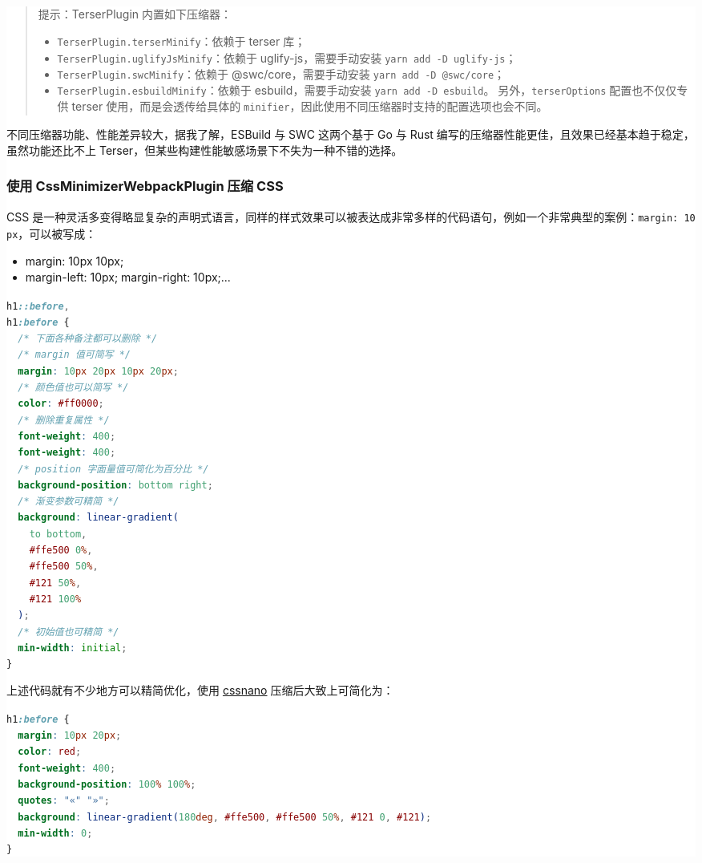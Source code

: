 > 提示：TerserPlugin 内置如下压缩器：
> * `TerserPlugin.terserMinify`：依赖于 terser 库；
> * `TerserPlugin.uglifyJsMinify`：依赖于 uglify-js，需要手动安装 `yarn add -D uglify-js`；
> * `TerserPlugin.swcMinify`：依赖于 @swc/core，需要手动安装 `yarn add -D @swc/core`；
> * `TerserPlugin.esbuildMinify`：依赖于 esbuild，需要手动安装 `yarn add -D esbuild`。
> 另外，`terserOptions` 配置也不仅仅专供 terser 使用，而是会透传给具体的 `minifier`，因此使用不同压缩器时支持的配置选项也会不同。

不同压缩器功能、性能差异较大，据我了解，ESBuild 与 SWC 这两个基于 Go 与 Rust 编写的压缩器性能更佳，且效果已经基本趋于稳定，虽然功能还比不上 Terser，但某些构建性能敏感场景下不失为一种不错的选择。

### 使用 CssMinimizerWebpackPlugin 压缩 CSS

CSS 是一种灵活多变得略显复杂的声明式语言，同样的样式效果可以被表达成非常多样的代码语句，例如一个非常典型的案例：`margin: 10px`，可以被写成：

* margin: 10px 10px; 
* margin-left: 10px; margin-right: 10px;...

```css
h1::before,
h1:before {
  /* 下面各种备注都可以删除 */
  /* margin 值可简写 */
  margin: 10px 20px 10px 20px; 
  /* 颜色值也可以简写 */
  color: #ff0000; 
  /* 删除重复属性 */
  font-weight: 400;
  font-weight: 400; 
  /* position 字面量值可简化为百分比 */
  background-position: bottom right;
  /* 渐变参数可精简 */
  background: linear-gradient(
    to bottom,
    #ffe500 0%,
    #ffe500 50%,
    #121 50%,
    #121 100%
  ); 
  /* 初始值也可精简 */
  min-width: initial;
}
```

上述代码就有不少地方可以精简优化，使用 [cssnano](https://cssnano.co/) 压缩后大致上可简化为：

```css
h1:before {
  margin: 10px 20px;
  color: red;
  font-weight: 400;
  background-position: 100% 100%;
  quotes: "«" "»";
  background: linear-gradient(180deg, #ffe500, #ffe500 50%, #121 0, #121);
  min-width: 0;
}
```

